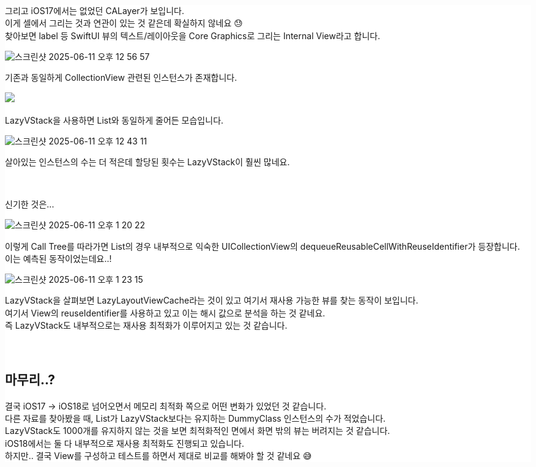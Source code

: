 그리고 iOS17에서는 없었던 CALayer가 보입니다.<br>
이게 셀에서 그리는 것과 연관이 있는 것 같은데 확실하지 않네요 😓<br>
찾아보면 label 등 SwiftUI 뷰의 텍스트/레이아웃을 Core Graphics로 그리는 Internal View라고 합니다.<br>

![스크린샷 2025-06-11 오후 12 56 57](https://github.com/user-attachments/assets/5485dcbf-aea9-4e0c-b255-d2141823cb7e)

기존과 동일하게 CollectionView 관련된 인스턴스가 존재합니다.<br>

<img src="https://github.com/user-attachments/assets/207ec615-39e6-4203-8069-1cda4322e771" width=300>

LazyVStack을 사용하면 List와 동일하게 줄어든 모습입니다.<br>

![스크린샷 2025-06-11 오후 12 43 11](https://github.com/user-attachments/assets/5b64fd36-8a3d-4379-a475-3de212bc6add)

살아있는 인스턴스의 수는 더 적은데 할당된 횟수는 LazyVStack이 훨씬 많네요.<br>

<br>

신기한 것은...<br>

![스크린샷 2025-06-11 오후 1 20 22](https://github.com/user-attachments/assets/fe8352fc-fc7e-4b37-aef2-c064f38e556e)

이렇게 Call Tree를 따라가면 List의 경우 내부적으로 익숙한 UICollectionView의 dequeueReusableCellWithReuseIdentifier가 등장합니다.<br>
이는 예측된 동작이었는데요..!<br>

![스크린샷 2025-06-11 오후 1 23 15](https://github.com/user-attachments/assets/b70795ae-86a9-4ca8-a767-0f49773dfd0e)

LazyVStack을 살펴보면 LazyLayoutViewCache라는 것이 있고 여기서 재사용 가능한 뷰를 찾는 동작이 보입니다.<br>
여기서 View의 reuseIdentifier를 사용하고 있고 이는 해시 값으로 분석을 하는 것 같네요.<br>
즉 LazyVStack도 내부적으로는 재사용 최적화가 이루어지고 있는 것 같습니다.<br>


<br>

## 마무리..?
결국 iOS17 -> iOS18로 넘어오면서 메모리 최적화 쪽으로 어떤 변화가 있었던 것 같습니다.<br>
다른 자료를 찾아봤을 때, List가 LazyVStack보다는 유지하는 DummyClass 인스턴스의 수가 적었습니다.<br>
LazyVStack도 1000개를 유지하지 않는 것을 보면 최적화적인 면에서 화면 밖의 뷰는 버려지는 것 같습니다.<br>
iOS18에서는 둘 다 내부적으로 재사용 최적화도 진행되고 있습니다.<br>
하지만.. 결국 View를 구성하고 테스트를 하면서 제대로 비교를 해봐야 할 것 같네요 😅<br>

